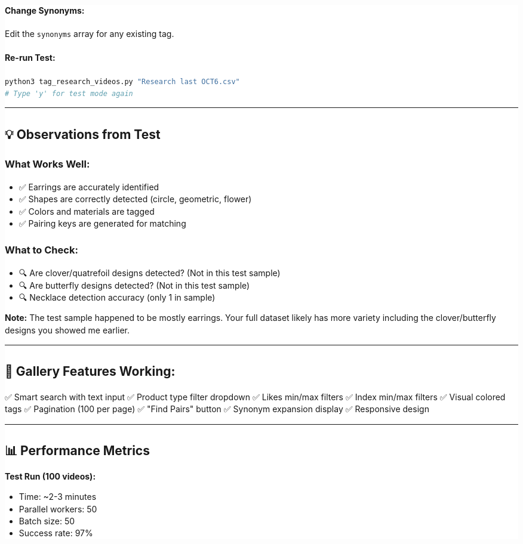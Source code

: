 #### Change Synonyms:
Edit the `synonyms` array for any existing tag.

#### Re-run Test:
```bash
python3 tag_research_videos.py "Research last OCT6.csv"
# Type 'y' for test mode again
```

---

## 💡 Observations from Test

### What Works Well:
- ✅ Earrings are accurately identified
- ✅ Shapes are correctly detected (circle, geometric, flower)
- ✅ Colors and materials are tagged
- ✅ Pairing keys are generated for matching

### What to Check:
- 🔍 Are clover/quatrefoil designs detected? (Not in this test sample)
- 🔍 Are butterfly designs detected? (Not in this test sample)
- 🔍 Necklace detection accuracy (only 1 in sample)

**Note:** The test sample happened to be mostly earrings. Your full dataset likely has more variety including the clover/butterfly designs you showed me earlier.

---

## 🎨 Gallery Features Working:

✅ Smart search with text input
✅ Product type filter dropdown
✅ Likes min/max filters
✅ Index min/max filters
✅ Visual colored tags
✅ Pagination (100 per page)
✅ "Find Pairs" button
✅ Synonym expansion display
✅ Responsive design

---

## 📊 Performance Metrics

**Test Run (100 videos):**
- Time: ~2-3 minutes
- Parallel workers: 50
- Batch size: 50
- Success rate: 97%
